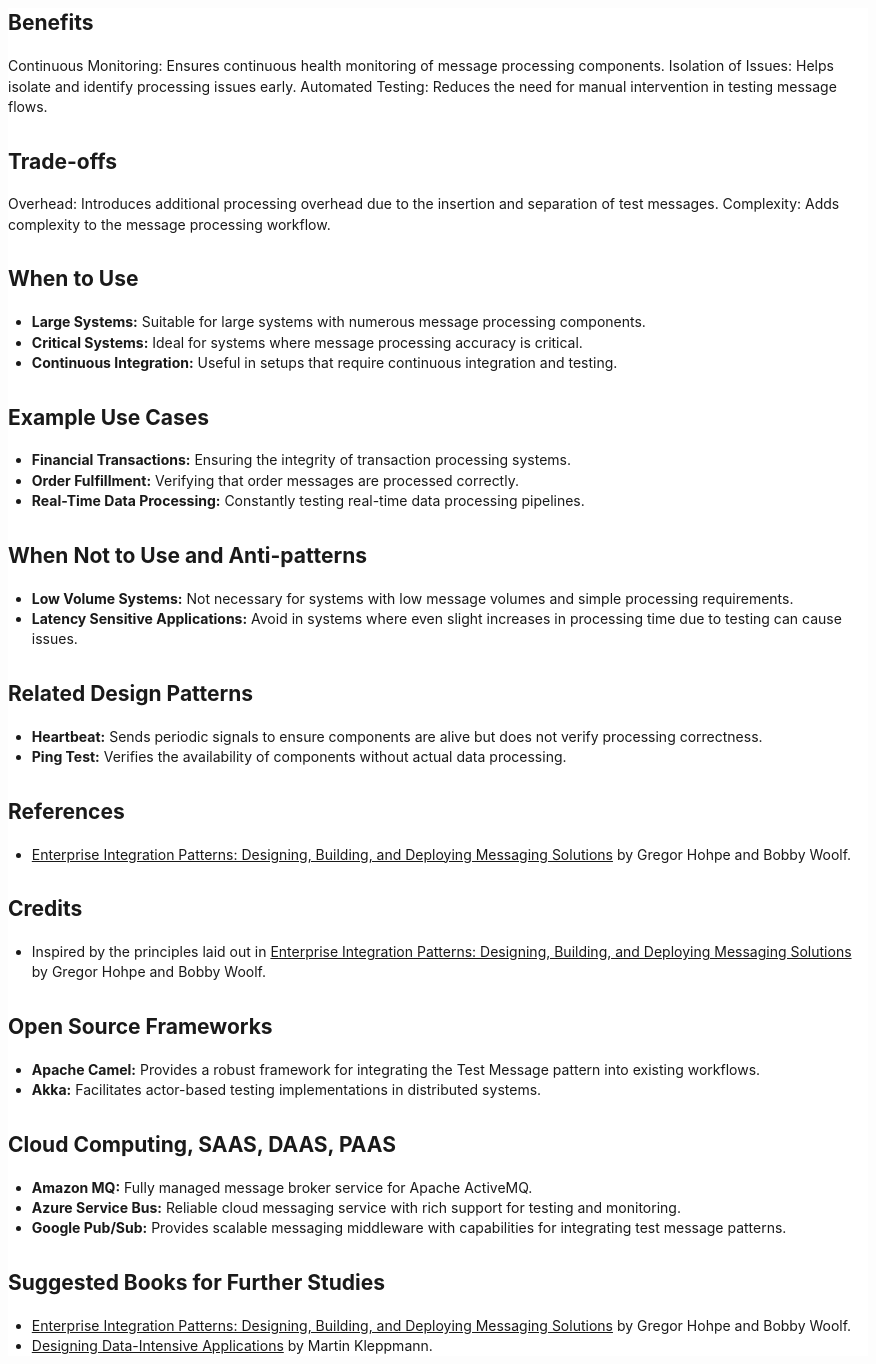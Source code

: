 
## Benefits
Continuous Monitoring: Ensures continuous health monitoring of message processing components.
Isolation of Issues: Helps isolate and identify processing issues early.
Automated Testing: Reduces the need for manual intervention in testing message flows.

## Trade-offs
Overhead: Introduces additional processing overhead due to the insertion and separation of test messages.
Complexity: Adds complexity to the message processing workflow.

## When to Use
- **Large Systems:** Suitable for large systems with numerous message processing components.
- **Critical Systems:** Ideal for systems where message processing accuracy is critical.
- **Continuous Integration:** Useful in setups that require continuous integration and testing.

## Example Use Cases
- **Financial Transactions:** Ensuring the integrity of transaction processing systems.
- **Order Fulfillment:** Verifying that order messages are processed correctly.
- **Real-Time Data Processing:** Constantly testing real-time data processing pipelines.

## When Not to Use and Anti-patterns
- **Low Volume Systems:** Not necessary for systems with low message volumes and simple processing requirements.
- **Latency Sensitive Applications:** Avoid in systems where even slight increases in processing time due to testing can cause issues.

## Related Design Patterns
- **Heartbeat:** Sends periodic signals to ensure components are alive but does not verify processing correctness.
- **Ping Test:** Verifies the availability of components without actual data processing.

## References
- [Enterprise Integration Patterns: Designing, Building, and Deploying Messaging Solutions](https://amzn.to/3XXncn8) by Gregor Hohpe and Bobby Woolf.

## Credits
- Inspired by the principles laid out in [Enterprise Integration Patterns: Designing, Building, and Deploying Messaging Solutions](https://amzn.to/3XXncn8) by Gregor Hohpe and Bobby Woolf.

## Open Source Frameworks
- **Apache Camel:** Provides a robust framework for integrating the Test Message pattern into existing workflows.
- **Akka:** Facilitates actor-based testing implementations in distributed systems.

## Cloud Computing, SAAS, DAAS, PAAS
- **Amazon MQ:** Fully managed message broker service for Apache ActiveMQ.
- **Azure Service Bus:** Reliable cloud messaging service with rich support for testing and monitoring.
- **Google Pub/Sub:** Provides scalable messaging middleware with capabilities for integrating test message patterns.

## Suggested Books for Further Studies
- [Enterprise Integration Patterns: Designing, Building, and Deploying Messaging Solutions](https://amzn.to/3XXncn8) by Gregor Hohpe and Bobby Woolf.
- [Designing Data-Intensive Applications](https://amzn.to/4cuX2Na) by Martin Kleppmann.
